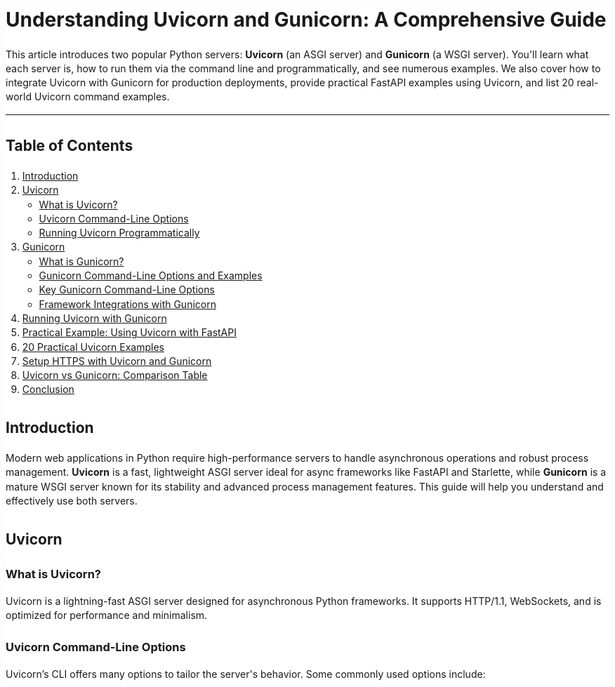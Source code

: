 # Understanding Uvicorn and Gunicorn: A Comprehensive Guide

This article introduces two popular Python servers: **Uvicorn** (an ASGI server) and **Gunicorn** (a WSGI server). You'll learn what each server is, how to run them via the command line and programmatically, and see numerous examples. We also cover how to integrate Uvicorn with Gunicorn for production deployments, provide practical FastAPI examples using Uvicorn, and list 20 real-world Uvicorn command examples.

---

## Table of Contents

1. [Introduction](#introduction)
2. [Uvicorn](#uvicorn)
   - [What is Uvicorn?](#what-is-uvicorn)
   - [Uvicorn Command-Line Options](#uvicorn-command-line-options)
   - [Running Uvicorn Programmatically](#running-uvicorn-programmatically)
3. [Gunicorn](#gunicorn)
   - [What is Gunicorn?](#what-is-gunicorn)
   - [Gunicorn Command-Line Options and Examples](#gunicorn-command-line-options-and-examples)
   - [Key Gunicorn Command-Line Options](#key-gunicorn-command-line-options)
   - [Framework Integrations with Gunicorn](#framework-integrations-with-gunicorn)
4. [Running Uvicorn with Gunicorn](#running-uvicorn-with-gunicorn)
5. [Practical Example: Using Uvicorn with FastAPI](#practical-example-using-uvicorn-with-fastapi)
6. [20 Practical Uvicorn Examples](#20-practical-uvicorn-examples)
7. [Setup HTTPS with Uvicorn and Gunicorn](#setup-https-with-uvicorn-and-gunicorn)
8. [Uvicorn vs Gunicorn: Comparison Table](#uvicorn-vs-gunicorn-comparison-table)
9. [Conclusion](#conclusion)


## Introduction

Modern web applications in Python require high-performance servers to handle asynchronous operations and robust process management. **Uvicorn** is a fast, lightweight ASGI server ideal for async frameworks like FastAPI and Starlette, while **Gunicorn** is a mature WSGI server known for its stability and advanced process management features. This guide will help you understand and effectively use both servers.

## Uvicorn

### What is Uvicorn?

Uvicorn is a lightning-fast ASGI server designed for asynchronous Python frameworks. It supports HTTP/1.1, WebSockets, and is optimized for performance and minimalism.

### Uvicorn Command-Line Options

Uvicorn’s CLI offers many options to tailor the server's behavior. Some commonly used options include:
